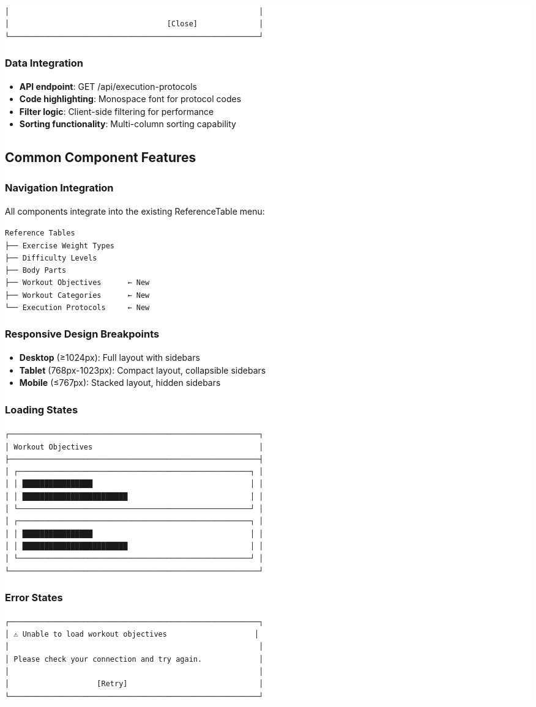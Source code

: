 ```
│                                                         │
│                                    [Close]              │
└─────────────────────────────────────────────────────────┘
```

### Data Integration
- **API endpoint**: GET /api/execution-protocols
- **Code highlighting**: Monospace font for protocol codes
- **Filter logic**: Client-side filtering for performance
- **Sorting functionality**: Multi-column sorting capability

## Common Component Features

### Navigation Integration
All components integrate into the existing ReferenceTable menu:
```
Reference Tables
├── Exercise Weight Types
├── Difficulty Levels
├── Body Parts
├── Workout Objectives      ← New
├── Workout Categories      ← New
└── Execution Protocols     ← New
```

### Responsive Design Breakpoints
- **Desktop** (≥1024px): Full layout with sidebars
- **Tablet** (768px-1023px): Compact layout, collapsible sidebars
- **Mobile** (≤767px): Stacked layout, hidden sidebars

### Loading States
```
┌─────────────────────────────────────────────────────────┐
│ Workout Objectives                                      │
├─────────────────────────────────────────────────────────┤
│ ┌─────────────────────────────────────────────────────┐ │
│ │ ████████████████                                    │ │
│ │ ████████████████████████                            │ │
│ └─────────────────────────────────────────────────────┘ │
│ ┌─────────────────────────────────────────────────────┐ │
│ │ ████████████████                                    │ │
│ │ ████████████████████████                            │ │
│ └─────────────────────────────────────────────────────┘ │
└─────────────────────────────────────────────────────────┘
```

### Error States
```
┌─────────────────────────────────────────────────────────┐
│ ⚠️ Unable to load workout objectives                    │
│                                                         │
│ Please check your connection and try again.             │
│                                                         │
│                    [Retry]                              │
└─────────────────────────────────────────────────────────┘
```
